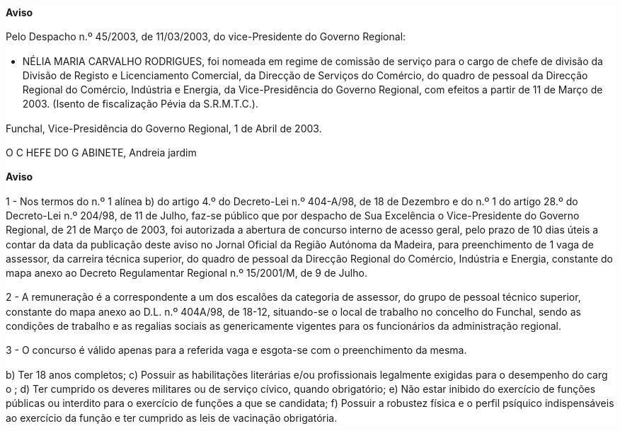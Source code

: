 
**Aviso**


Pelo Despacho n.º 45/2003, de 11/03/2003, do vice-Presidente do Governo Regional:
  - NÉLIA MARIA CARVALHO RODRIGUES, foi nomeada em
regime de comissão de serviço para o cargo de chefe de
divisão da Divisão de Registo e Licenciamento Comercial,
da Direcção de Serviços do Comércio, do quadro de pessoal
da Direcção Regional do Comércio, Indústria e Energia, da
Vice-Presidência do Governo Regional, com efeitos a partir
de 11 de Março de 2003.
(Isento de fiscalização Pévia da S.R.M.T.C.).


Funchal, Vice-Presidência do Governo Regional, 1 de
Abril de 2003.


O C HEFE DO G ABINETE, Andreia jardim


**Aviso**


1 - Nos termos do n.º 1 alínea b) do artigo 4.º do
Decreto-Lei n.º 404-A/98, de 18 de Dezembro e do
n.º 1 do artigo 28.º do Decreto-Lei n.º 204/98, de 11
de Julho, faz-se público que por despacho de Sua
Excelência o Vice-Presidente do Governo Regional,
de 21 de Março de 2003, foi autorizada a abertura de
concurso interno de acesso geral, pelo prazo de 10
dias úteis a contar da data da publicação deste aviso
no Jornal Oficial da Região Autónoma da Madeira,
para preenchimento de 1 vaga de assessor, da
carreira técnica superior, do quadro de pessoal da
Direcção Regional do Comércio, Indústria e Energia,
constante do mapa anexo ao Decreto Regulamentar
Regional n.º 15/2001/M, de 9 de Julho.


2 - A remuneração é a correspondente a um dos escalões
da categoria de assessor, do grupo de pessoal técnico
superior, constante do mapa anexo ao D.L. n.º 404A/98, de 18-12, situando-se o local de trabalho no
concelho do Funchal, sendo as condições de trabalho
e as regalias sociais as genericamente vigentes para
os funcionários da administração regional.


3 - O concurso é válido apenas para a referida vaga e
esgota-se com o preenchimento da mesma.



b) Ter 18 anos completos;
c) Possuir as habilitações literárias e/ou
profissionais legalmente exigidas para
o desempenho do carg o ;
d) Ter cumprido os deveres militares ou
de serviço cívico, quando obrigatório;
e) Não estar inibido do exercício de
funções públicas ou interdito para o
exercício de funções a que se
candidata;
f) Possuir a robustez física e o perfil
psíquico indispensáveis ao exercício
da função e ter cumprido as leis de
vacinação obrigatória.
